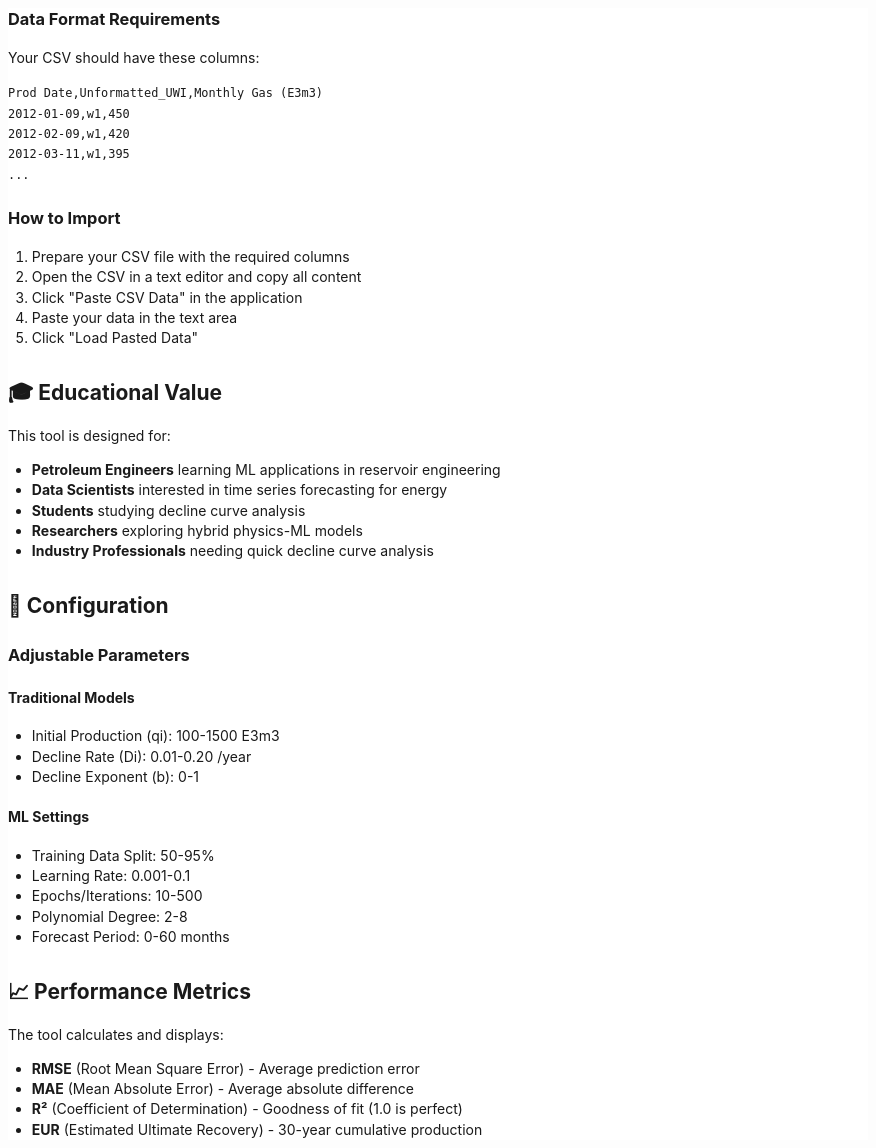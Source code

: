### Data Format Requirements
Your CSV should have these columns:
```csv
Prod Date,Unformatted_UWI,Monthly Gas (E3m3)
2012-01-09,w1,450
2012-02-09,w1,420
2012-03-11,w1,395
...
```

### How to Import
1. Prepare your CSV file with the required columns
2. Open the CSV in a text editor and copy all content
3. Click "Paste CSV Data" in the application
4. Paste your data in the text area
5. Click "Load Pasted Data"

## 🎓 Educational Value

This tool is designed for:
- **Petroleum Engineers** learning ML applications in reservoir engineering
- **Data Scientists** interested in time series forecasting for energy
- **Students** studying decline curve analysis
- **Researchers** exploring hybrid physics-ML models
- **Industry Professionals** needing quick decline curve analysis

## 🔧 Configuration

### Adjustable Parameters

#### Traditional Models
- Initial Production (qi): 100-1500 E3m3
- Decline Rate (Di): 0.01-0.20 /year
- Decline Exponent (b): 0-1

#### ML Settings
- Training Data Split: 50-95%
- Learning Rate: 0.001-0.1
- Epochs/Iterations: 10-500
- Polynomial Degree: 2-8
- Forecast Period: 0-60 months

## 📈 Performance Metrics

The tool calculates and displays:
- **RMSE** (Root Mean Square Error) - Average prediction error
- **MAE** (Mean Absolute Error) - Average absolute difference
- **R²** (Coefficient of Determination) - Goodness of fit (1.0 is perfect)
- **EUR** (Estimated Ultimate Recovery) - 30-year cumulative production
